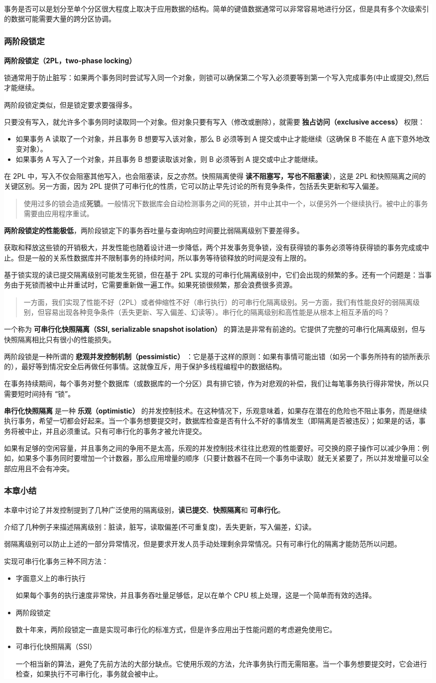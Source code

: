 事务是否可以是划分至单个分区很大程度上取决于应用数据的结构。简单的键值数据通常可以非常容易地进行分区，但是具有多个次级索引的数据可能需要大量的跨分区协调。



### 两阶段锁定

**两阶段锁定（2PL，two-phase locking）**

锁通常用于防止脏写：如果两个事务同时尝试写入同一个对象，则锁可以确保第二个写入必须要等到第一个写入完成事务(中止或提交),然后才能继续。

两阶段锁定类似，但是锁定要求要强得多。

只要没有写入，就允许多个事务同时读取同一个对象。但对象只要有写入（修改或删除），就需要 **独占访问（exclusive access）** 权限：

- 如果事务 A 读取了一个对象，并且事务 B 想要写入该对象，那么 B 必须等到 A 提交或中止才能继续（这确保 B 不能在 A 底下意外地改变对象）。
- 如果事务 A 写入了一个对象，并且事务 B 想要读取该对象，则 B 必须等到 A 提交或中止才能继续。

在 2PL 中，写入不仅会阻塞其他写入，也会阻塞读，反之亦然。快照隔离使得 **读不阻塞写，写也不阻塞读**），这是 2PL 和快照隔离之间的关键区别。另一方面，因为 2PL 提供了可串行化的性质，它可以防止早先讨论的所有竞争条件，包括丢失更新和写入偏差。

> 使用过多的锁会造成**死锁**。一般情况下数据库会自动检测事务之间的死锁，并中止其中一个，以便另外一个继续执行。被中止的事务需要由应用程序重试。

**两阶段锁定的性能极低**，两阶段锁定下的事务吞吐量与查询响应时间要比弱隔离级别下要差得多。

获取和释放这些锁的开销极大，并发性能也随着设计进一步降低，两个并发事务竞争锁，没有获得锁的事务必须等待获得锁的事务完成或中止。但是一般的关系性数据库并不限制事务的持续时间，所以事务等待锁释放的时间是没有上限的。

基于锁实现的读已提交隔离级别可能发生死锁，但在基于 2PL 实现的可串行化隔离级别中，它们会出现的频繁的多。还有一个问题是：当事务由于死锁而被中止并重试时，它需要重新做一遍工作。如果死锁很频繁，那会浪费很多资源。



> 一方面，我们实现了性能不好（2PL）或者伸缩性不好（串行执行）的可串行化隔离级别。另一方面，我们有性能良好的弱隔离级别，但容易出现各种竞争条件（丢失更新、写入偏差、幻读等）。串行化的隔离级别和高性能是从根本上相互矛盾的吗？

一个称为 **可串行化快照隔离（SSI, serializable snapshot isolation）** 的算法是非常有前途的。它提供了完整的可串行化隔离级别，但与快照隔离相比只有很小的性能损失。

两阶段锁是一种所谓的 **悲观并发控制机制（pessimistic）** ：它是基于这样的原则：如果有事情可能出错（如另一个事务所持有的锁所表示的），最好等到情况安全后再做任何事情。这就像互斥，用于保护多线程编程中的数据结构。

在事务持续期间，每个事务对整个数据库（或数据库的一个分区）具有排它锁，作为对悲观的补偿，我们让每笔事务执行得非常快，所以只需要短时间持有 “锁”。

**串行化快照隔离** 是一种 **乐观（optimistic）** 的并发控制技术。在这种情况下，乐观意味着，如果存在潜在的危险也不阻止事务，而是继续执行事务，希望一切都会好起来。当一个事务想要提交时，数据库检查是否有什么不好的事情发生（即隔离是否被违反）；如果是的话，事务将被中止，并且必须重试。只有可串行化的事务才被允许提交。

如果有足够的空闲容量，并且事务之间的争用不是太高，乐观的并发控制技术往往比悲观的性能要好。可交换的原子操作可以减少争用：例如，如果多个事务同时要增加一个计数器，那么应用增量的顺序（只要计数器不在同一个事务中读取）就无关紧要了，所以并发增量可以全部应用且不会有冲突。



### 本章小结

本章中讨论了并发控制提到了几种广泛使用的隔离级别，**读已提交**、**快照隔离**和 **可串行化**。

介绍了几种例子来描述隔离级别：脏读，脏写，读取偏差(不可重复度)，丢失更新，写入偏差，幻读。

弱隔离级别可以防止上述的一部分异常情况，但是要求开发人员手动处理剩余异常情况。只有可串行化的隔离才能防范所以问题。

实现可串行化事务三种不同方法：

- 字面意义上的串行执行

  如果每个事务的执行速度非常快，并且事务吞吐量足够低，足以在单个 CPU 核上处理，这是一个简单而有效的选择。

- 两阶段锁定

  数十年来，两阶段锁定一直是实现可串行化的标准方式，但是许多应用出于性能问题的考虑避免使用它。

- 可串行化快照隔离（SSI）

  一个相当新的算法，避免了先前方法的大部分缺点。它使用乐观的方法，允许事务执行而无需阻塞。当一个事务想要提交时，它会进行检查，如果执行不可串行化，事务就会被中止。



